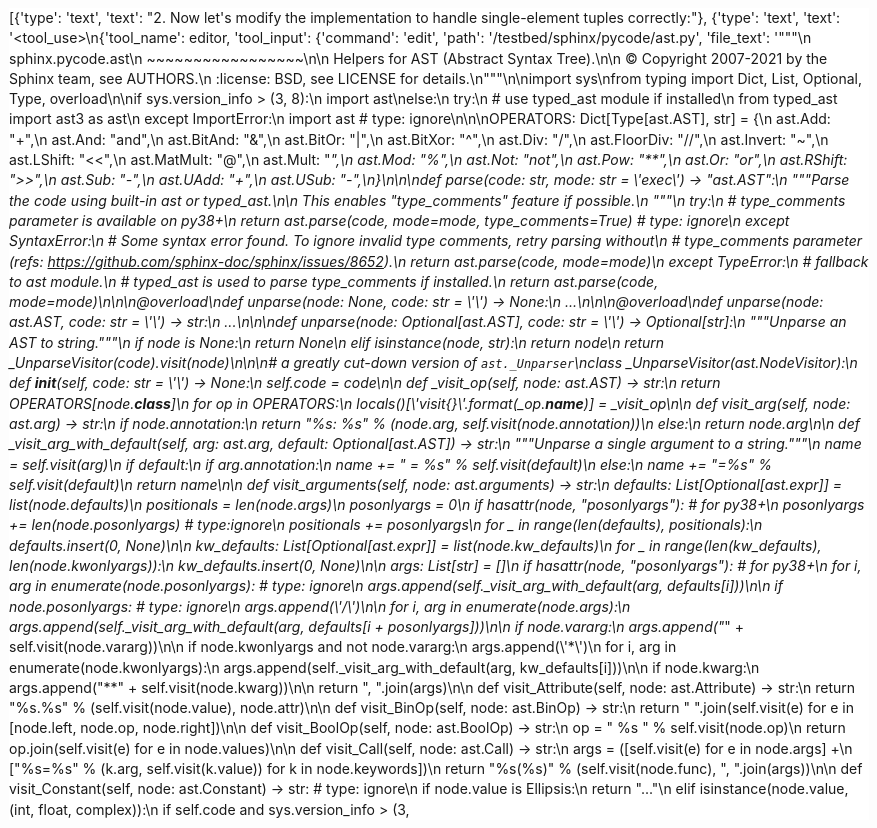 [{'type': 'text', 'text': "2. Now let's modify the implementation to handle single-element tuples correctly:"}, {'type': 'text', 'text': '<tool_use>\n{\'tool_name\': editor, \'tool_input\': {\'command\': \'edit\', \'path\': \'/testbed/sphinx/pycode/ast.py\', \'file_text\': \'"""\\n    sphinx.pycode.ast\\n    ~~~~~~~~~~~~~~~~~\\n\\n    Helpers for AST (Abstract Syntax Tree).\\n\\n    :copyright: Copyright 2007-2021 by the Sphinx team, see AUTHORS.\\n    :license: BSD, see LICENSE for details.\\n"""\\n\\nimport sys\\nfrom typing import Dict, List, Optional, Type, overload\\n\\nif sys.version_info > (3, 8):\\n    import ast\\nelse:\\n    try:\\n        # use typed_ast module if installed\\n        from typed_ast import ast3 as ast\\n    except ImportError:\\n        import ast  # type: ignore\\n\\n\\nOPERATORS: Dict[Type[ast.AST], str] = {\\n    ast.Add: "+",\\n    ast.And: "and",\\n    ast.BitAnd: "&",\\n    ast.BitOr: "|",\\n    ast.BitXor: "^",\\n    ast.Div: "/",\\n    ast.FloorDiv: "//",\\n    ast.Invert: "~",\\n    ast.LShift: "<<",\\n    ast.MatMult: "@",\\n    ast.Mult: "*",\\n    ast.Mod: "%",\\n    ast.Not: "not",\\n    ast.Pow: "**",\\n    ast.Or: "or",\\n    ast.RShift: ">>",\\n    ast.Sub: "-",\\n    ast.UAdd: "+",\\n    ast.USub: "-",\\n}\\n\\n\\ndef parse(code: str, mode: str = \\\'exec\\\') -> "ast.AST":\\n    """Parse the *code* using built-in ast or typed_ast.\\n\\n    This enables "type_comments" feature if possible.\\n    """\\n    try:\\n        # type_comments parameter is available on py38+\\n        return ast.parse(code, mode=mode, type_comments=True)  # type: ignore\\n    except SyntaxError:\\n        # Some syntax error found. To ignore invalid type comments, retry parsing without\\n        # type_comments parameter (refs: https://github.com/sphinx-doc/sphinx/issues/8652).\\n        return ast.parse(code, mode=mode)\\n    except TypeError:\\n        # fallback to ast module.\\n        # typed_ast is used to parse type_comments if installed.\\n        return ast.parse(code, mode=mode)\\n\\n\\n@overload\\ndef unparse(node: None, code: str = \\\'\\\') -> None:\\n    ...\\n\\n\\n@overload\\ndef unparse(node: ast.AST, code: str = \\\'\\\') -> str:\\n    ...\\n\\n\\ndef unparse(node: Optional[ast.AST], code: str = \\\'\\\') -> Optional[str]:\\n    """Unparse an AST to string."""\\n    if node is None:\\n        return None\\n    elif isinstance(node, str):\\n        return node\\n    return _UnparseVisitor(code).visit(node)\\n\\n\\n# a greatly cut-down version of `ast._Unparser`\\nclass _UnparseVisitor(ast.NodeVisitor):\\n    def __init__(self, code: str = \\\'\\\') -> None:\\n        self.code = code\\n\\n    def _visit_op(self, node: ast.AST) -> str:\\n        return OPERATORS[node.__class__]\\n    for _op in OPERATORS:\\n        locals()[\\\'visit_{}\\\'.format(_op.__name__)] = _visit_op\\n\\n    def visit_arg(self, node: ast.arg) -> str:\\n        if node.annotation:\\n            return "%s: %s" % (node.arg, self.visit(node.annotation))\\n        else:\\n            return node.arg\\n\\n    def _visit_arg_with_default(self, arg: ast.arg, default: Optional[ast.AST]) -> str:\\n        """Unparse a single argument to a string."""\\n        name = self.visit(arg)\\n        if default:\\n            if arg.annotation:\\n                name += " = %s" % self.visit(default)\\n            else:\\n                name += "=%s" % self.visit(default)\\n        return name\\n\\n    def visit_arguments(self, node: ast.arguments) -> str:\\n        defaults: List[Optional[ast.expr]] = list(node.defaults)\\n        positionals = len(node.args)\\n        posonlyargs = 0\\n        if hasattr(node, "posonlyargs"):  # for py38+\\n            posonlyargs += len(node.posonlyargs)  # type:ignore\\n            positionals += posonlyargs\\n        for _ in range(len(defaults), positionals):\\n            defaults.insert(0, None)\\n\\n        kw_defaults: List[Optional[ast.expr]] = list(node.kw_defaults)\\n        for _ in range(len(kw_defaults), len(node.kwonlyargs)):\\n            kw_defaults.insert(0, None)\\n\\n        args: List[str] = []\\n        if hasattr(node, "posonlyargs"):  # for py38+\\n            for i, arg in enumerate(node.posonlyargs):  # type: ignore\\n                args.append(self._visit_arg_with_default(arg, defaults[i]))\\n\\n            if node.posonlyargs:  # type: ignore\\n                args.append(\\\'/\\\')\\n\\n        for i, arg in enumerate(node.args):\\n            args.append(self._visit_arg_with_default(arg, defaults[i + posonlyargs]))\\n\\n        if node.vararg:\\n            args.append("*" + self.visit(node.vararg))\\n\\n        if node.kwonlyargs and not node.vararg:\\n            args.append(\\\'*\\\')\\n        for i, arg in enumerate(node.kwonlyargs):\\n            args.append(self._visit_arg_with_default(arg, kw_defaults[i]))\\n\\n        if node.kwarg:\\n            args.append("**" + self.visit(node.kwarg))\\n\\n        return ", ".join(args)\\n\\n    def visit_Attribute(self, node: ast.Attribute) -> str:\\n        return "%s.%s" % (self.visit(node.value), node.attr)\\n\\n    def visit_BinOp(self, node: ast.BinOp) -> str:\\n        return " ".join(self.visit(e) for e in [node.left, node.op, node.right])\\n\\n    def visit_BoolOp(self, node: ast.BoolOp) -> str:\\n        op = " %s " % self.visit(node.op)\\n        return op.join(self.visit(e) for e in node.values)\\n\\n    def visit_Call(self, node: ast.Call) -> str:\\n        args = ([self.visit(e) for e in node.args] +\\n                ["%s=%s" % (k.arg, self.visit(k.value)) for k in node.keywords])\\n        return "%s(%s)" % (self.visit(node.func), ", ".join(args))\\n\\n    def visit_Constant(self, node: ast.Constant) -> str:  # type: ignore\\n        if node.value is Ellipsis:\\n            return "..."\\n        elif isinstance(node.value, (int, float, complex)):\\n            if self.code and sys.version_info > (3,